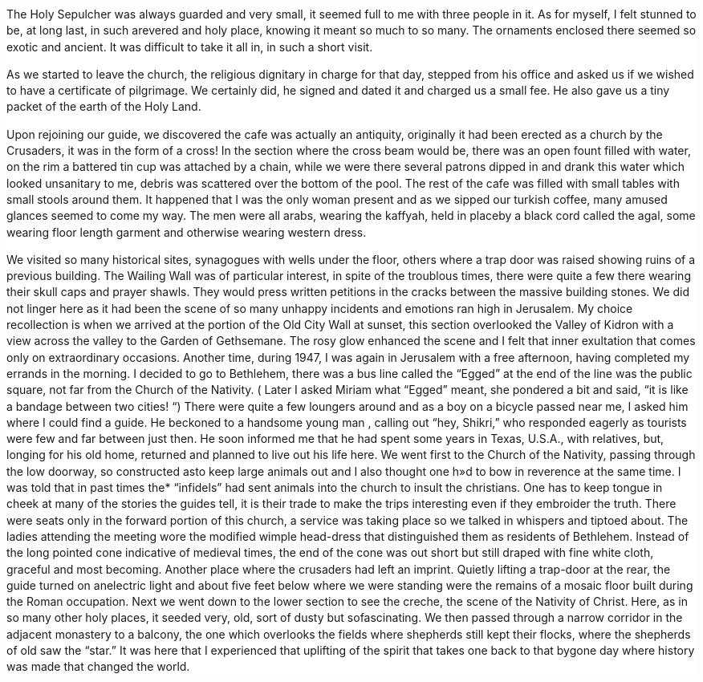 The Holy Sepulcher was always guarded and very small, it seemed full to me with three people in it. As for myself, I felt stunned to be, at long last, in such arevered and holy place, knowing it  meant so much to so many. The ornaments enclosed there seemed so exotic and ancient.  It was difficult to take it all in, in such a short visit.  

As we started to leave the church, the religious dignitary in charge for that day, stepped from his office and asked us if we wished to have a certificate of pilgrimage.  We certainly did, he signed and dated it and charged us a small fee.  He also gave us a tiny packet of the earth of the Holy Land.  

Upon rejoining our guide, we discovered the cafe was actually an antiquity, originally it had been erected as a church by the Crusaders, it was in the form of a cross!  In the section where the cross beam would be, there was an open fount filled with water, on the rim a battered tin cup was attached by a chain, while we were there several patrons dipped in and drank this water which looked unsanitary to me, debris was scattered over the bottom of the pool. The rest of the cafe was filled with small tables with small stools around them.  It happened that I was the only woman present and as we sipped our turkish coffee, many amused glances seemed to come my way.  The men were all arabs, wearing the kaffyah, held in placeby a black cord called the agal, some wearing floor length garment and otherwise wearing western dress.  

We visited so many historical sites, synagogues with wells under the floor, others where a trap door was raised showing ruins of a previous building. The Wailing Wall was of particular interest, in spite of the troublous times, there were quite a few there wearing their skull caps and prayer shawls.  They would press written petitions in the cracks between the massive building stones.  We did not linger here as it had been the scene of so many unhappy incidents and emotions ran high in Jerusalem. My choice recollection is when we arrived at the portion of the Old City Wall at sunset, this section overlooked the Valley of Kidron with a view across the valley to the Garden of Gethsemane.  The rosy glow enhanced the scene and I felt that inner exultation that comes only on extraordinary occasions. Another time, during 1947, I was again in Jerusalem with a free afternoon, having completed my errands in the morning.  I decided to go to Bethlehem, there was a bus line called the “Egged” at the end of the line was the public square, not far from the Church of the Nativity.  ( Later I asked Miriam what “Egged” meant, she pondered a bit and said, “it is like a bandage between two cities! “) There were quite a few loungers around and as a boy on a bicycle passed near me, I asked him where I could find a guide.  He beckoned to a handsome young man , calling out “hey, Shikri,” who responded eagerly as tourists were few and far between just then. He soon informed me that he had spent some years in Texas, U.S.A., with relatives, but, longing for his old home, returned and planned to live out his life here. We went first to the Church of the Nativity, passing through the low doorway, so constructed asto keep large animals out and I also thought one h»d to bow in reverence at the same time.  I was told that in past times the* “infidels” had sent animals into the church to insult the christians.  One has to keep tongue in cheek at many of the stories the guides tell, it is their trade to make the trips interesting even if they embroider the truth.  There were seats only in the forward portion of this church, a service was taking place so we talked in whispers and tiptoed about.  The ladies attending the meeting wore the modified wimple head-dress that distinguished them as residents of Bethlehem. Instead of the long pointed cone indicative of medieval times, the end of the cone was out short but still draped with fine white cloth, graceful and most becoming. Another place where the crusaders had left an imprint. Quietly lifting a trap-door at the rear, the guide turned on anelectric light and about five feet below where we were standing were the remains of a mosaic floor built during the Roman occupation.  Next we went down to the lower section to see the creche, the scene of the Nativity of Christ.  Here, as in so many other holy places, it seeded very, old, sort of dusty but sofascinating. We then passed through a narrow corridor in the adjacent monastery to a balcony, the one which overlooks the fields where shepherds still kept their flocks, where the shepherds of old saw the “star.”  It was here that I experienced that uplifting of the spirit that takes one back to that bygone day where history was made that changed the world.  
